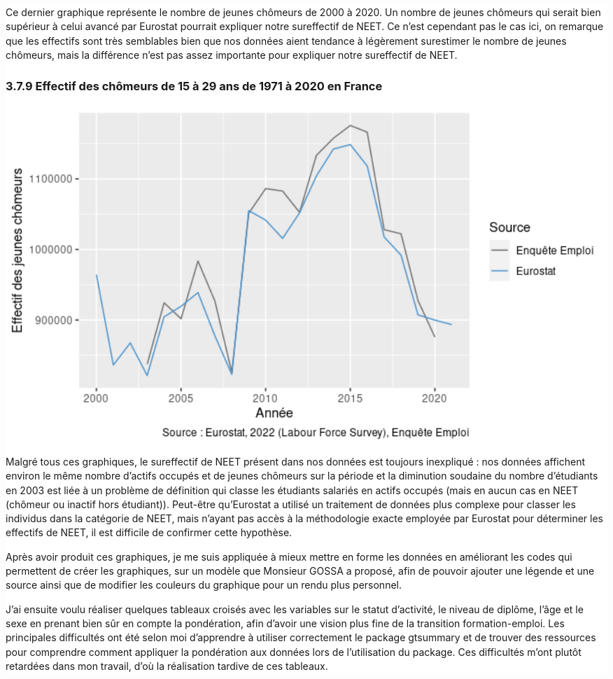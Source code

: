 Ce dernier graphique représente le nombre de jeunes chômeurs de 2000 à
2020. Un nombre de jeunes chômeurs qui serait bien supérieur à celui
avancé par Eurostat pourrait expliquer notre sureffectif de NEET. Ce
n’est cependant pas le cas ici, on remarque que les effectifs sont très
semblables bien que nos données aient tendance à légèrement surestimer
le nombre de jeunes chômeurs, mais la différence n’est pas assez
importante pour expliquer notre sureffectif de NEET.

### 3.7.9 Effectif des chômeurs de 15 à 29 ans de 1971 à 2020 en France

<img src="Rapport_files/figure-gfm/activite.57-1.png" width="100%" style="display: block; margin: auto;" />

Malgré tous ces graphiques, le sureffectif de NEET présent dans nos
données est toujours inexpliqué : nos données affichent environ le même
nombre d’actifs occupés et de jeunes chômeurs sur la période et la
diminution soudaine du nombre d’étudiants en 2003 est liée à un problème
de définition qui classe les étudiants salariés en actifs occupés (mais
en aucun cas en NEET (chômeur ou inactif hors étudiant)). Peut-être
qu’Eurostat a utilisé un traitement de données plus complexe pour
classer les individus dans la catégorie de NEET, mais n’ayant pas accès
à la méthodologie exacte employée par Eurostat pour déterminer les
effectifs de NEET, il est difficile de confirmer cette hypothèse.

Après avoir produit ces graphiques, je me suis appliquée à mieux mettre
en forme les données en améliorant les codes qui permettent de créer les
graphiques, sur un modèle que Monsieur GOSSA a proposé, afin de pouvoir
ajouter une légende et une source ainsi que de modifier les couleurs du
graphique pour un rendu plus personnel.

J’ai ensuite voulu réaliser quelques tableaux croisés avec les variables
sur le statut d’activité, le niveau de diplôme, l’âge et le sexe en
prenant bien sûr en compte la pondération, afin d’avoir une vision plus
fine de la transition formation-emploi. Les principales difficultés ont
été selon moi d’apprendre à utiliser correctement le package gtsummary
et de trouver des ressources pour comprendre comment appliquer la
pondération aux données lors de l’utilisation du package. Ces
difficultés m’ont plutôt retardées dans mon travail, d’où la réalisation
tardive de ces tableaux.
